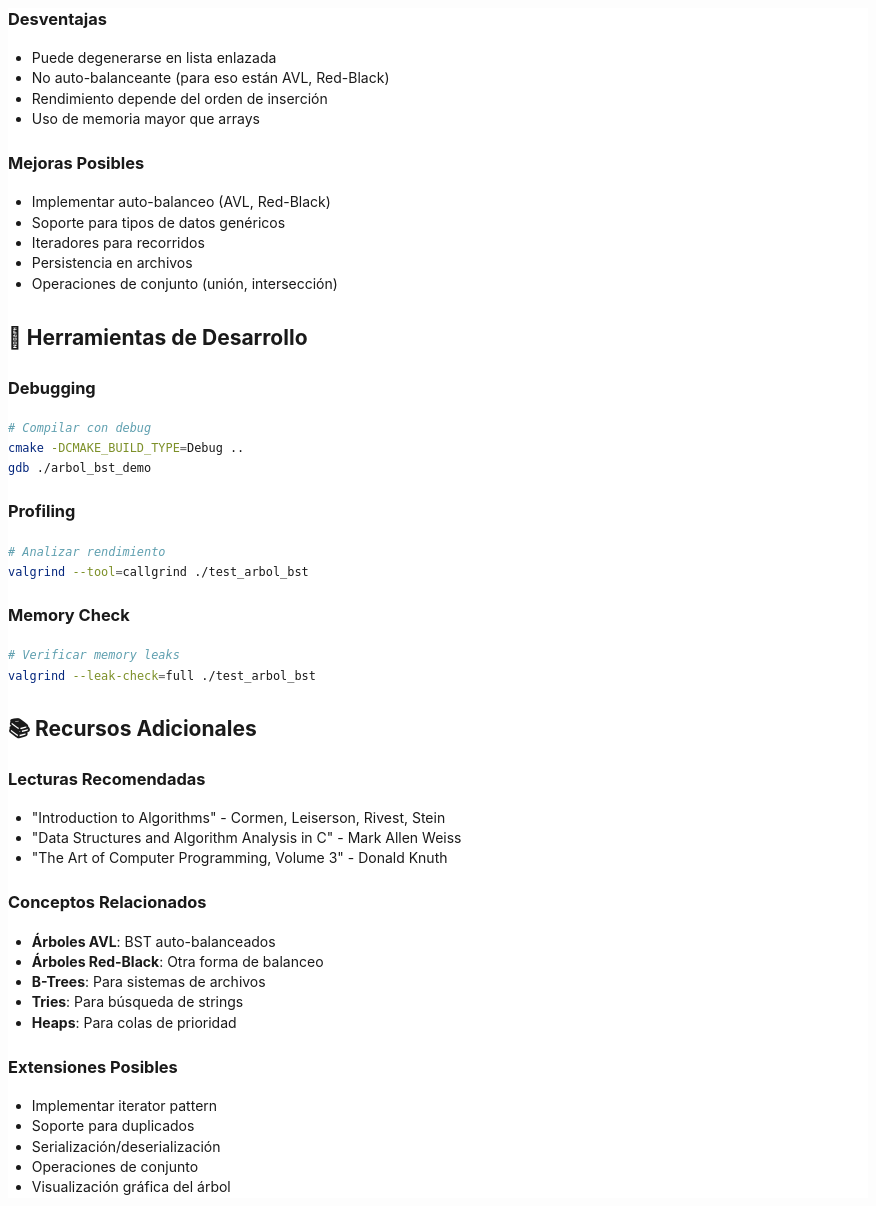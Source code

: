 ### Desventajas
- Puede degenerarse en lista enlazada
- No auto-balanceante (para eso están AVL, Red-Black)
- Rendimiento depende del orden de inserción
- Uso de memoria mayor que arrays

### Mejoras Posibles
- Implementar auto-balanceo (AVL, Red-Black)
- Soporte para tipos de datos genéricos
- Iteradores para recorridos
- Persistencia en archivos
- Operaciones de conjunto (unión, intersección)

## 🔧 Herramientas de Desarrollo

### Debugging
```bash
# Compilar con debug
cmake -DCMAKE_BUILD_TYPE=Debug ..
gdb ./arbol_bst_demo
```

### Profiling
```bash
# Analizar rendimiento
valgrind --tool=callgrind ./test_arbol_bst
```

### Memory Check
```bash
# Verificar memory leaks
valgrind --leak-check=full ./test_arbol_bst
```

## 📚 Recursos Adicionales

### Lecturas Recomendadas
- "Introduction to Algorithms" - Cormen, Leiserson, Rivest, Stein
- "Data Structures and Algorithm Analysis in C" - Mark Allen Weiss
- "The Art of Computer Programming, Volume 3" - Donald Knuth

### Conceptos Relacionados
- **Árboles AVL**: BST auto-balanceados
- **Árboles Red-Black**: Otra forma de balanceo
- **B-Trees**: Para sistemas de archivos
- **Tries**: Para búsqueda de strings
- **Heaps**: Para colas de prioridad

### Extensiones Posibles
- Implementar iterator pattern
- Soporte para duplicados
- Serialización/deserialización
- Operaciones de conjunto
- Visualización gráfica del árbol
